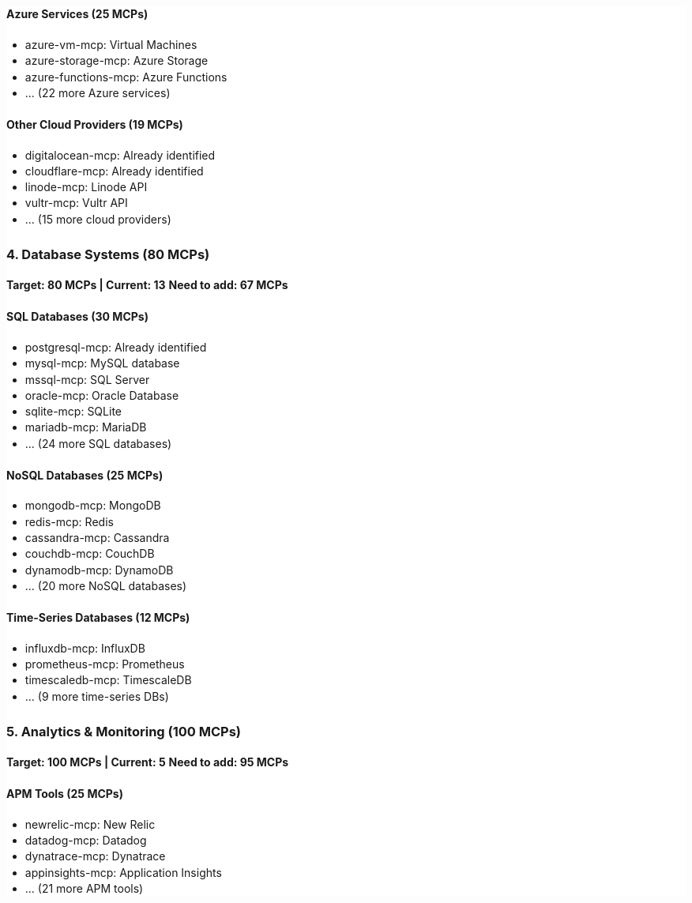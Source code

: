 #### Azure Services (25 MCPs)
- azure-vm-mcp: Virtual Machines
- azure-storage-mcp: Azure Storage
- azure-functions-mcp: Azure Functions
- ... (22 more Azure services)

#### Other Cloud Providers (19 MCPs)
- digitalocean-mcp: Already identified
- cloudflare-mcp: Already identified
- linode-mcp: Linode API
- vultr-mcp: Vultr API
- ... (15 more cloud providers)

### 4. Database Systems (80 MCPs)
**Target: 80 MCPs | Current: 13**
**Need to add: 67 MCPs**

#### SQL Databases (30 MCPs)
- postgresql-mcp: Already identified
- mysql-mcp: MySQL database
- mssql-mcp: SQL Server
- oracle-mcp: Oracle Database
- sqlite-mcp: SQLite
- mariadb-mcp: MariaDB
- ... (24 more SQL databases)

#### NoSQL Databases (25 MCPs)
- mongodb-mcp: MongoDB
- redis-mcp: Redis
- cassandra-mcp: Cassandra
- couchdb-mcp: CouchDB
- dynamodb-mcp: DynamoDB
- ... (20 more NoSQL databases)

#### Time-Series Databases (12 MCPs)
- influxdb-mcp: InfluxDB
- prometheus-mcp: Prometheus
- timescaledb-mcp: TimescaleDB
- ... (9 more time-series DBs)

### 5. Analytics & Monitoring (100 MCPs)
**Target: 100 MCPs | Current: 5**
**Need to add: 95 MCPs**

#### APM Tools (25 MCPs)
- newrelic-mcp: New Relic
- datadog-mcp: Datadog
- dynatrace-mcp: Dynatrace
- appinsights-mcp: Application Insights
- ... (21 more APM tools)
